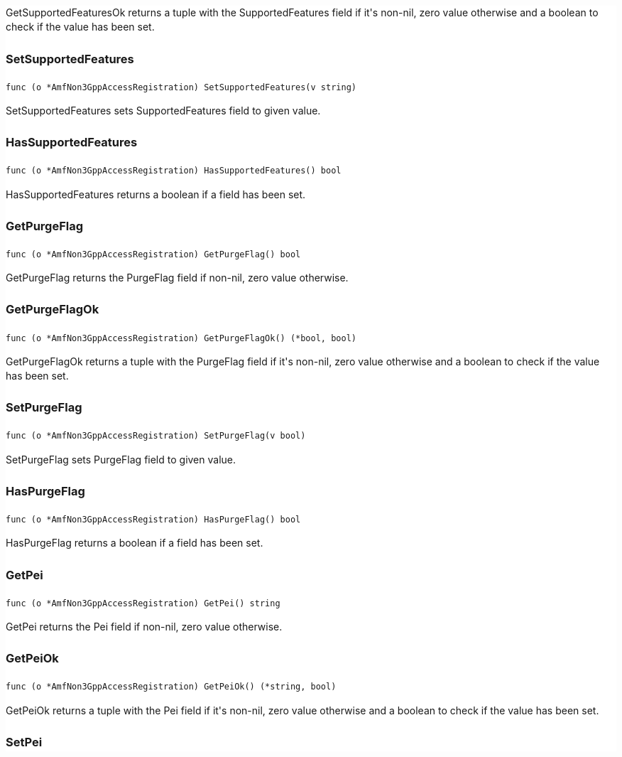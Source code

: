 GetSupportedFeaturesOk returns a tuple with the SupportedFeatures field if it's non-nil, zero value otherwise
and a boolean to check if the value has been set.

### SetSupportedFeatures

`func (o *AmfNon3GppAccessRegistration) SetSupportedFeatures(v string)`

SetSupportedFeatures sets SupportedFeatures field to given value.

### HasSupportedFeatures

`func (o *AmfNon3GppAccessRegistration) HasSupportedFeatures() bool`

HasSupportedFeatures returns a boolean if a field has been set.

### GetPurgeFlag

`func (o *AmfNon3GppAccessRegistration) GetPurgeFlag() bool`

GetPurgeFlag returns the PurgeFlag field if non-nil, zero value otherwise.

### GetPurgeFlagOk

`func (o *AmfNon3GppAccessRegistration) GetPurgeFlagOk() (*bool, bool)`

GetPurgeFlagOk returns a tuple with the PurgeFlag field if it's non-nil, zero value otherwise
and a boolean to check if the value has been set.

### SetPurgeFlag

`func (o *AmfNon3GppAccessRegistration) SetPurgeFlag(v bool)`

SetPurgeFlag sets PurgeFlag field to given value.

### HasPurgeFlag

`func (o *AmfNon3GppAccessRegistration) HasPurgeFlag() bool`

HasPurgeFlag returns a boolean if a field has been set.

### GetPei

`func (o *AmfNon3GppAccessRegistration) GetPei() string`

GetPei returns the Pei field if non-nil, zero value otherwise.

### GetPeiOk

`func (o *AmfNon3GppAccessRegistration) GetPeiOk() (*string, bool)`

GetPeiOk returns a tuple with the Pei field if it's non-nil, zero value otherwise
and a boolean to check if the value has been set.

### SetPei
